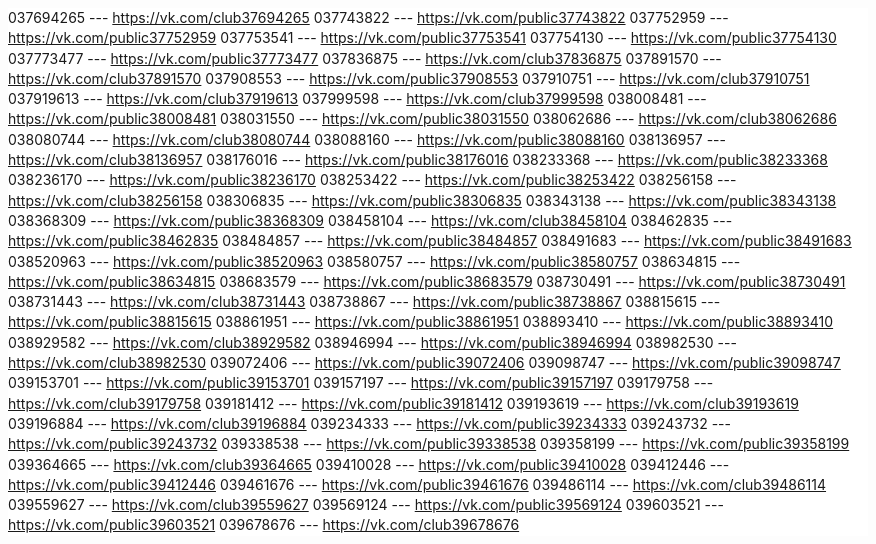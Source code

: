 037694265 --- https://vk.com/club37694265
037743822 --- https://vk.com/public37743822
037752959 --- https://vk.com/public37752959
037753541 --- https://vk.com/public37753541
037754130 --- https://vk.com/public37754130
037773477 --- https://vk.com/public37773477
037836875 --- https://vk.com/club37836875
037891570 --- https://vk.com/club37891570
037908553 --- https://vk.com/public37908553
037910751 --- https://vk.com/club37910751
037919613 --- https://vk.com/club37919613
037999598 --- https://vk.com/club37999598
038008481 --- https://vk.com/public38008481
038031550 --- https://vk.com/public38031550
038062686 --- https://vk.com/club38062686
038080744 --- https://vk.com/club38080744
038088160 --- https://vk.com/public38088160
038136957 --- https://vk.com/club38136957
038176016 --- https://vk.com/public38176016
038233368 --- https://vk.com/public38233368
038236170 --- https://vk.com/public38236170
038253422 --- https://vk.com/public38253422
038256158 --- https://vk.com/club38256158
038306835 --- https://vk.com/public38306835
038343138 --- https://vk.com/public38343138
038368309 --- https://vk.com/public38368309
038458104 --- https://vk.com/club38458104
038462835 --- https://vk.com/public38462835
038484857 --- https://vk.com/public38484857
038491683 --- https://vk.com/public38491683
038520963 --- https://vk.com/public38520963
038580757 --- https://vk.com/public38580757
038634815 --- https://vk.com/public38634815
038683579 --- https://vk.com/public38683579
038730491 --- https://vk.com/public38730491
038731443 --- https://vk.com/club38731443
038738867 --- https://vk.com/public38738867
038815615 --- https://vk.com/public38815615
038861951 --- https://vk.com/public38861951
038893410 --- https://vk.com/public38893410
038929582 --- https://vk.com/club38929582
038946994 --- https://vk.com/public38946994
038982530 --- https://vk.com/club38982530
039072406 --- https://vk.com/public39072406
039098747 --- https://vk.com/public39098747
039153701 --- https://vk.com/public39153701
039157197 --- https://vk.com/public39157197
039179758 --- https://vk.com/club39179758
039181412 --- https://vk.com/public39181412
039193619 --- https://vk.com/club39193619
039196884 --- https://vk.com/club39196884
039234333 --- https://vk.com/public39234333
039243732 --- https://vk.com/public39243732
039338538 --- https://vk.com/public39338538
039358199 --- https://vk.com/public39358199
039364665 --- https://vk.com/club39364665
039410028 --- https://vk.com/public39410028
039412446 --- https://vk.com/public39412446
039461676 --- https://vk.com/public39461676
039486114 --- https://vk.com/club39486114
039559627 --- https://vk.com/club39559627
039569124 --- https://vk.com/public39569124
039603521 --- https://vk.com/public39603521
039678676 --- https://vk.com/club39678676